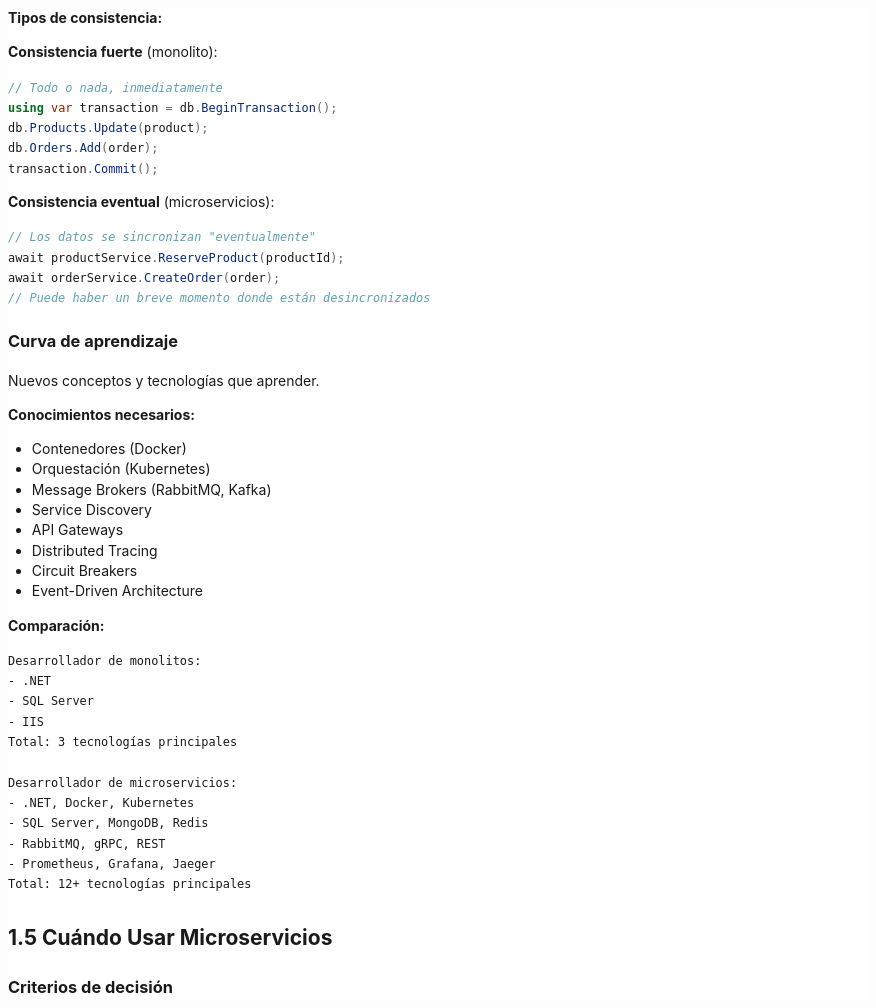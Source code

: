 **Tipos de consistencia:**

**Consistencia fuerte** (monolito):
```csharp
// Todo o nada, inmediatamente
using var transaction = db.BeginTransaction();
db.Products.Update(product);
db.Orders.Add(order);
transaction.Commit();
```

**Consistencia eventual** (microservicios):
```csharp
// Los datos se sincronizan "eventualmente"
await productService.ReserveProduct(productId);
await orderService.CreateOrder(order);
// Puede haber un breve momento donde están desincronizados
```

### Curva de aprendizaje

Nuevos conceptos y tecnologías que aprender.

**Conocimientos necesarios:**
- Contenedores (Docker)
- Orquestación (Kubernetes)
- Message Brokers (RabbitMQ, Kafka)
- Service Discovery
- API Gateways
- Distributed Tracing
- Circuit Breakers
- Event-Driven Architecture

**Comparación:**

```
Desarrollador de monolitos:
- .NET
- SQL Server
- IIS
Total: 3 tecnologías principales

Desarrollador de microservicios:
- .NET, Docker, Kubernetes
- SQL Server, MongoDB, Redis
- RabbitMQ, gRPC, REST
- Prometheus, Grafana, Jaeger
Total: 12+ tecnologías principales
```

## 1.5 Cuándo Usar Microservicios

### Criterios de decisión

